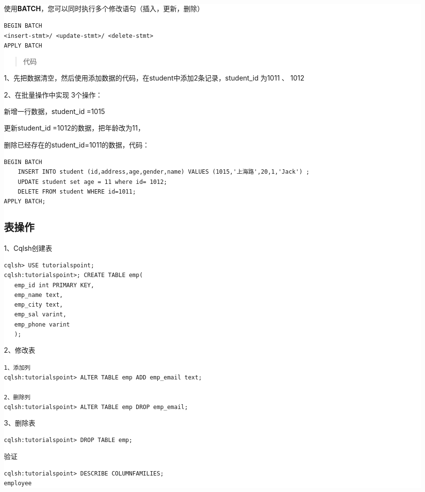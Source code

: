 使用**BATCH**，您可以同时执行多个修改语句（插入，更新，删除）

```shell
BEGIN BATCH
<insert-stmt>/ <update-stmt>/ <delete-stmt>
APPLY BATCH
```

> 代码

1、先把数据清空，然后使用添加数据的代码，在student中添加2条记录，student_id 为1011 、 1012

2、在批量操作中实现 3个操作：

新增一行数据，student_id =1015 

更新student_id =1012的数据，把年龄改为11，

删除已经存在的student_id=1011的数据，代码：

```
BEGIN BATCH
	INSERT INTO student (id,address,age,gender,name) VALUES (1015,'上海路',20,1,'Jack') ;
	UPDATE student set age = 11 where id= 1012;
	DELETE FROM student WHERE id=1011;
APPLY BATCH;
```




表操作
---
1、Cqlsh创建表
```
cqlsh> USE tutorialspoint;
cqlsh:tutorialspoint>; CREATE TABLE emp(
   emp_id int PRIMARY KEY,
   emp_name text,
   emp_city text,
   emp_sal varint,
   emp_phone varint
   );
```

2、修改表
```
1、添加列
cqlsh:tutorialspoint> ALTER TABLE emp ADD emp_email text;

2、删除列
cqlsh:tutorialspoint> ALTER TABLE emp DROP emp_email;
```

3、删除表
```
cqlsh:tutorialspoint> DROP TABLE emp;
```
验证
```
cqlsh:tutorialspoint> DESCRIBE COLUMNFAMILIES;
employee
```
